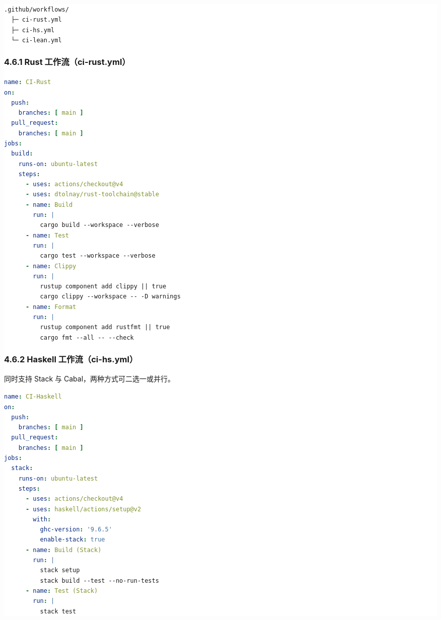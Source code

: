 ```text
.github/workflows/
  ├─ ci-rust.yml
  ├─ ci-hs.yml
  └─ ci-lean.yml
```

### 4.6.1 Rust 工作流（ci-rust.yml）

```yaml
name: CI-Rust
on:
  push:
    branches: [ main ]
  pull_request:
    branches: [ main ]
jobs:
  build:
    runs-on: ubuntu-latest
    steps:
      - uses: actions/checkout@v4
      - uses: dtolnay/rust-toolchain@stable
      - name: Build
        run: |
          cargo build --workspace --verbose
      - name: Test
        run: |
          cargo test --workspace --verbose
      - name: Clippy
        run: |
          rustup component add clippy || true
          cargo clippy --workspace -- -D warnings
      - name: Format
        run: |
          rustup component add rustfmt || true
          cargo fmt --all -- --check
```

### 4.6.2 Haskell 工作流（ci-hs.yml）

同时支持 Stack 与 Cabal，两种方式可二选一或并行。

```yaml
name: CI-Haskell
on:
  push:
    branches: [ main ]
  pull_request:
    branches: [ main ]
jobs:
  stack:
    runs-on: ubuntu-latest
    steps:
      - uses: actions/checkout@v4
      - uses: haskell/actions/setup@v2
        with:
          ghc-version: '9.6.5'
          enable-stack: true
      - name: Build (Stack)
        run: |
          stack setup
          stack build --test --no-run-tests
      - name: Test (Stack)
        run: |
          stack test
```